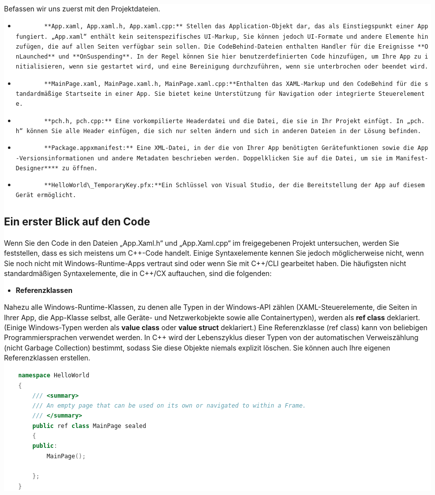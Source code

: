 Befassen wir uns zuerst mit den Projektdateien.

-   
              **App.xaml, App.xaml.h, App.xaml.cpp:** Stellen das Application-Objekt dar, das als Einstiegspunkt einer App fungiert. „App.xaml“ enthält kein seitenspezifisches UI-Markup, Sie können jedoch UI-Formate und andere Elemente hinzufügen, die auf allen Seiten verfügbar sein sollen. Die CodeBehind-Dateien enthalten Handler für die Ereignisse **OnLaunched** und **OnSuspending**. In der Regel können Sie hier benutzerdefinierten Code hinzufügen, um Ihre App zu initialisieren, wenn sie gestartet wird, und eine Bereinigung durchzuführen, wenn sie unterbrochen oder beendet wird.
-   
              **MainPage.xaml, MainPage.xaml.h, MainPage.xaml.cpp:**Enthalten das XAML-Markup und den CodeBehind für die standardmäßige Startseite in einer App. Sie bietet keine Unterstützung für Navigation oder integrierte Steuerelemente.
-   
              **pch.h, pch.cpp:** Eine vorkompilierte Headerdatei und die Datei, die sie in Ihr Projekt einfügt. In „pch.h“ können Sie alle Header einfügen, die sich nur selten ändern und sich in anderen Dateien in der Lösung befinden.
-   
              **Package.appxmanifest:** Eine XML-Datei, in der die von Ihrer App benötigten Gerätefunktionen sowie die App-Versionsinformationen und andere Metadaten beschrieben werden. Doppelklicken Sie auf die Datei, um sie im Manifest-Designer**** zu öffnen.
-   
              **HelloWorld\_TemporaryKey.pfx:**Ein Schlüssel von Visual Studio, der die Bereitstellung der App auf diesem Gerät ermöglicht.

## Ein erster Blick auf den Code

Wenn Sie den Code in den Dateien „App.Xaml.h“ und „App.Xaml.cpp“ im freigegebenen Projekt untersuchen, werden Sie feststellen, dass es sich meistens um C++-Code handelt. Einige Syntaxelemente kennen Sie jedoch möglicherweise nicht, wenn Sie noch nicht mit Windows-Runtime-Apps vertraut sind oder wenn Sie mit C++/CLI gearbeitet haben. Die häufigsten nicht standardmäßigen Syntaxelemente, die in C++/CX auftauchen, sind die folgenden:

-   **Referenzklassen**

Nahezu alle Windows-Runtime-Klassen, zu denen alle Typen in der Windows-API zählen (XAML-Steuerelemente, die Seiten in Ihrer App, die App-Klasse selbst, alle Geräte- und Netzwerkobjekte sowie alle Containertypen), werden als **ref class** deklariert. (Einige Windows-Typen werden als **value class** oder **value struct** deklariert.) Eine Referenzklasse (ref class) kann von beliebigen Programmiersprachen verwendet werden. In C++ wird der Lebenszyklus dieser Typen von der automatischen Verweiszählung (nicht Garbage Collection) bestimmt, sodass Sie diese Objekte niemals explizit löschen. Sie können auch Ihre eigenen Referenzklassen erstellen.

```cpp
    namespace HelloWorld
    {
        /// <summary>
        /// An empty page that can be used on its own or navigated to within a Frame.
        /// </summary>
        public ref class MainPage sealed
        {
        public:
            MainPage();

        };
    }
```    
